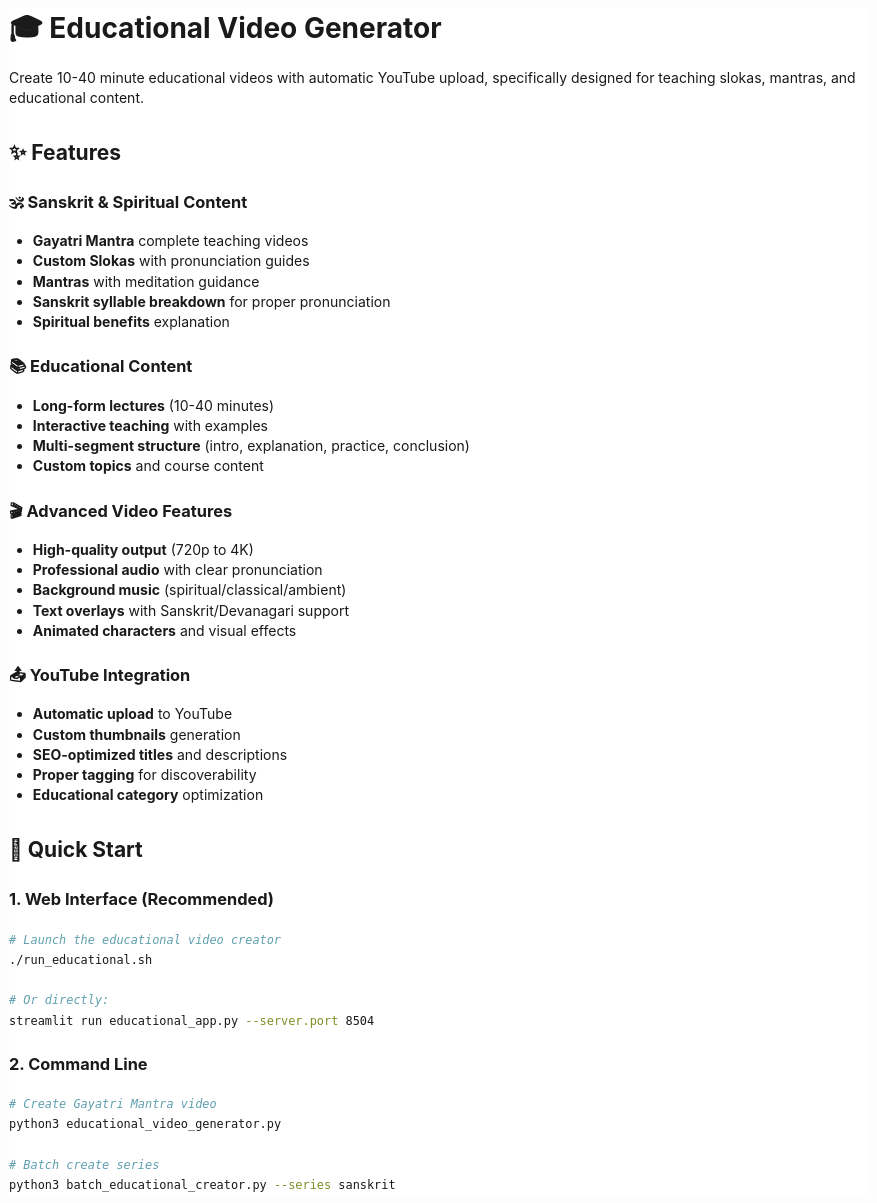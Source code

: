 # 🎓 Educational Video Generator

Create 10-40 minute educational videos with automatic YouTube upload, specifically designed for teaching slokas, mantras, and educational content.

## ✨ Features

### 🕉️ **Sanskrit & Spiritual Content**
- **Gayatri Mantra** complete teaching videos
- **Custom Slokas** with pronunciation guides
- **Mantras** with meditation guidance
- **Sanskrit syllable breakdown** for proper pronunciation
- **Spiritual benefits** explanation

### 📚 **Educational Content**
- **Long-form lectures** (10-40 minutes)
- **Interactive teaching** with examples
- **Multi-segment structure** (intro, explanation, practice, conclusion)
- **Custom topics** and course content

### 🎬 **Advanced Video Features**
- **High-quality output** (720p to 4K)
- **Professional audio** with clear pronunciation
- **Background music** (spiritual/classical/ambient)
- **Text overlays** with Sanskrit/Devanagari support
- **Animated characters** and visual effects

### 📤 **YouTube Integration**
- **Automatic upload** to YouTube
- **Custom thumbnails** generation
- **SEO-optimized titles** and descriptions
- **Proper tagging** for discoverability
- **Educational category** optimization

## 🚀 Quick Start

### 1. **Web Interface (Recommended)**
```bash
# Launch the educational video creator
./run_educational.sh

# Or directly:
streamlit run educational_app.py --server.port 8504
```

### 2. **Command Line**
```bash
# Create Gayatri Mantra video
python3 educational_video_generator.py

# Batch create series
python3 batch_educational_creator.py --series sanskrit
```
